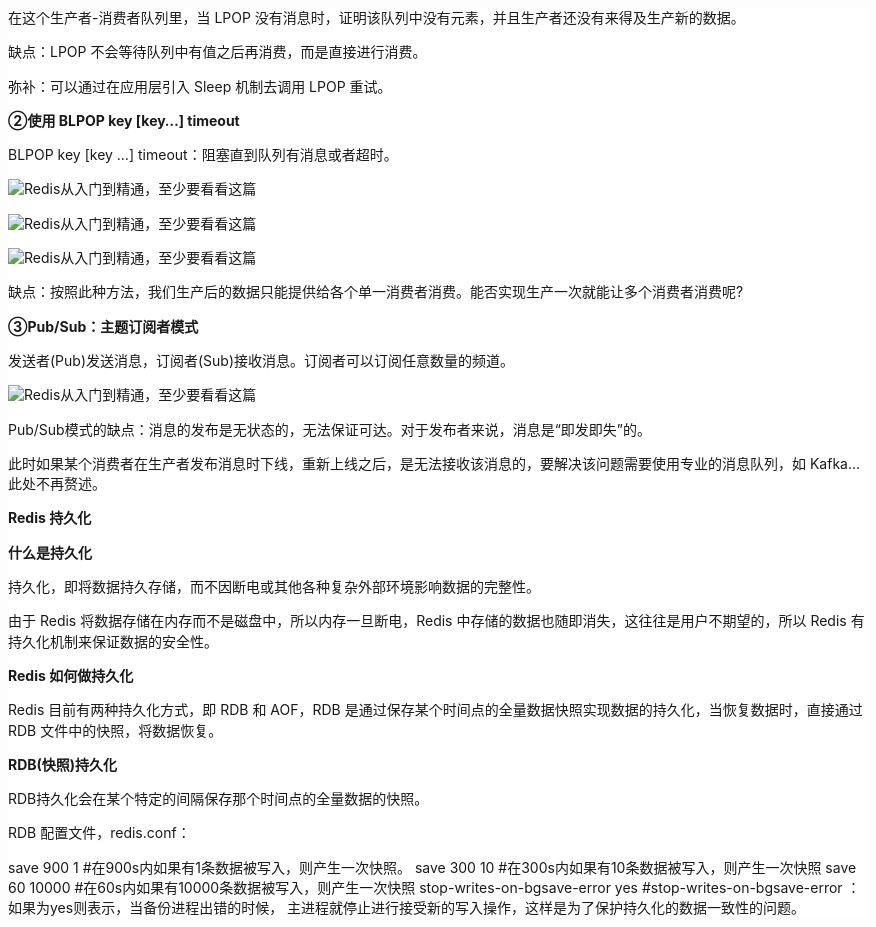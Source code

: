 在这个生产者-消费者队列里，当 LPOP 没有消息时，证明该队列中没有元素，并且生产者还没有来得及生产新的数据。

缺点：LPOP 不会等待队列中有值之后再消费，而是直接进行消费。

弥补：可以通过在应用层引入 Sleep 机制去调用 LPOP 重试。

**②使用 BLPOP key [key…] timeout**

BLPOP key [key …] timeout：阻塞直到队列有消息或者超时。



![Redis从入门到精通，至少要看看这篇](http://p3.pstatp.com/large/pgc-image/25b9c7bf2bca455faa024b9eb48eea7e)





![Redis从入门到精通，至少要看看这篇](http://p1.pstatp.com/large/pgc-image/833a4ec38cfe47d198388d4b683a5184)



![Redis从入门到精通，至少要看看这篇](http://p3.pstatp.com/large/pgc-image/55768197593a4c9fa2c41da6ecc49bea)





缺点：按照此种方法，我们生产后的数据只能提供给各个单一消费者消费。能否实现生产一次就能让多个消费者消费呢?

**③Pub/Sub：主题订阅者模式**

发送者(Pub)发送消息，订阅者(Sub)接收消息。订阅者可以订阅任意数量的频道。



![Redis从入门到精通，至少要看看这篇](http://p1.pstatp.com/large/pgc-image/a7482536fac14043aec49d7801347f02)





Pub/Sub模式的缺点：消息的发布是无状态的，无法保证可达。对于发布者来说，消息是“即发即失”的。

此时如果某个消费者在生产者发布消息时下线，重新上线之后，是无法接收该消息的，要解决该问题需要使用专业的消息队列，如 Kafka…此处不再赘述。

**Redis 持久化**

**什么是持久化**

持久化，即将数据持久存储，而不因断电或其他各种复杂外部环境影响数据的完整性。

由于 Redis 将数据存储在内存而不是磁盘中，所以内存一旦断电，Redis 中存储的数据也随即消失，这往往是用户不期望的，所以 Redis 有持久化机制来保证数据的安全性。

**Redis 如何做持久化**

Redis 目前有两种持久化方式，即 RDB 和 AOF，RDB 是通过保存某个时间点的全量数据快照实现数据的持久化，当恢复数据时，直接通过 RDB 文件中的快照，将数据恢复。

**RDB(快照)持久化**

RDB持久化会在某个特定的间隔保存那个时间点的全量数据的快照。

RDB 配置文件，redis.conf：

save 900 1 #在900s内如果有1条数据被写入，则产生一次快照。 save 300 10 #在300s内如果有10条数据被写入，则产生一次快照 save 60 10000 #在60s内如果有10000条数据被写入，则产生一次快照 stop-writes-on-bgsave-error yes #stop-writes-on-bgsave-error ： 如果为yes则表示，当备份进程出错的时候， 主进程就停止进行接受新的写入操作，这样是为了保护持久化的数据一致性的问题。
